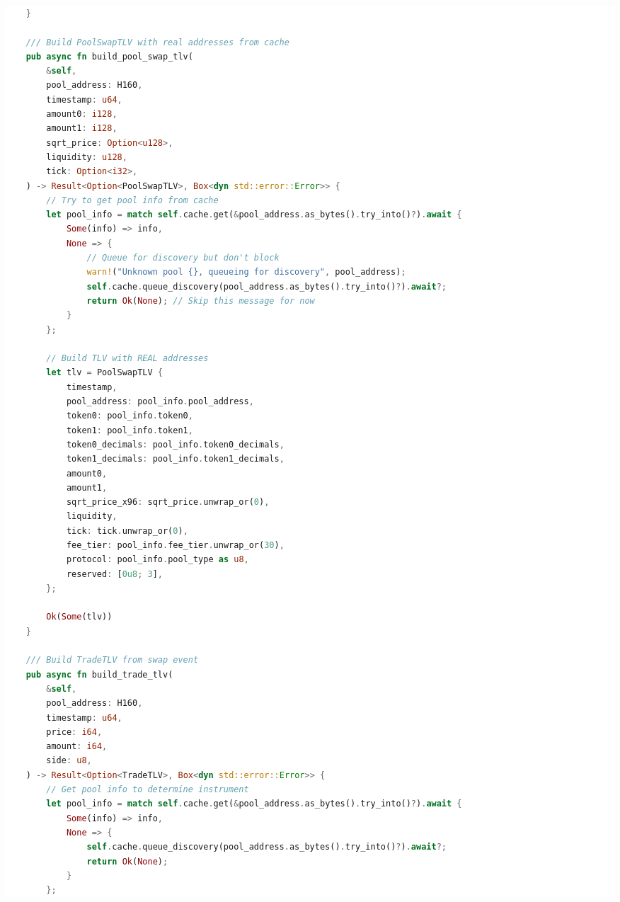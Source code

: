 ```rust
    }

    /// Build PoolSwapTLV with real addresses from cache
    pub async fn build_pool_swap_tlv(
        &self,
        pool_address: H160,
        timestamp: u64,
        amount0: i128,
        amount1: i128,
        sqrt_price: Option<u128>,
        liquidity: u128,
        tick: Option<i32>,
    ) -> Result<Option<PoolSwapTLV>, Box<dyn std::error::Error>> {
        // Try to get pool info from cache
        let pool_info = match self.cache.get(&pool_address.as_bytes().try_into()?).await {
            Some(info) => info,
            None => {
                // Queue for discovery but don't block
                warn!("Unknown pool {}, queueing for discovery", pool_address);
                self.cache.queue_discovery(pool_address.as_bytes().try_into()?).await?;
                return Ok(None); // Skip this message for now
            }
        };

        // Build TLV with REAL addresses
        let tlv = PoolSwapTLV {
            timestamp,
            pool_address: pool_info.pool_address,
            token0: pool_info.token0,
            token1: pool_info.token1,
            token0_decimals: pool_info.token0_decimals,
            token1_decimals: pool_info.token1_decimals,
            amount0,
            amount1,
            sqrt_price_x96: sqrt_price.unwrap_or(0),
            liquidity,
            tick: tick.unwrap_or(0),
            fee_tier: pool_info.fee_tier.unwrap_or(30),
            protocol: pool_info.pool_type as u8,
            reserved: [0u8; 3],
        };

        Ok(Some(tlv))
    }

    /// Build TradeTLV from swap event
    pub async fn build_trade_tlv(
        &self,
        pool_address: H160,
        timestamp: u64,
        price: i64,
        amount: i64,
        side: u8,
    ) -> Result<Option<TradeTLV>, Box<dyn std::error::Error>> {
        // Get pool info to determine instrument
        let pool_info = match self.cache.get(&pool_address.as_bytes().try_into()?).await {
            Some(info) => info,
            None => {
                self.cache.queue_discovery(pool_address.as_bytes().try_into()?).await?;
                return Ok(None);
            }
        };

```